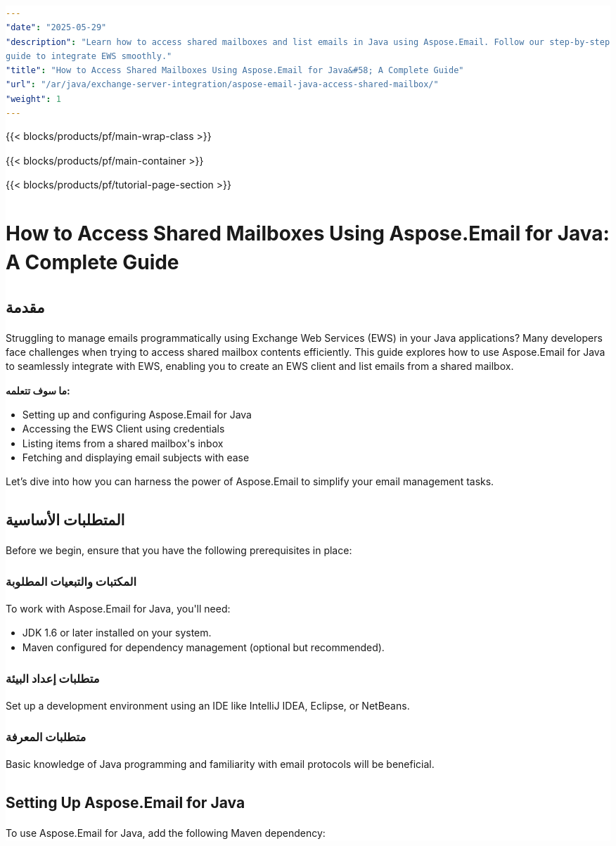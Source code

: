 ```yaml
---
"date": "2025-05-29"
"description": "Learn how to access shared mailboxes and list emails in Java using Aspose.Email. Follow our step-by-step guide to integrate EWS smoothly."
"title": "How to Access Shared Mailboxes Using Aspose.Email for Java&#58; A Complete Guide"
"url": "/ar/java/exchange-server-integration/aspose-email-java-access-shared-mailbox/"
"weight": 1
---
```


{{< blocks/products/pf/main-wrap-class >}}

{{< blocks/products/pf/main-container >}}

{{< blocks/products/pf/tutorial-page-section >}}
# How to Access Shared Mailboxes Using Aspose.Email for Java: A Complete Guide

## مقدمة

Struggling to manage emails programmatically using Exchange Web Services (EWS) in your Java applications? Many developers face challenges when trying to access shared mailbox contents efficiently. This guide explores how to use Aspose.Email for Java to seamlessly integrate with EWS, enabling you to create an EWS client and list emails from a shared mailbox.

**ما سوف تتعلمه:**
- Setting up and configuring Aspose.Email for Java
- Accessing the EWS Client using credentials
- Listing items from a shared mailbox's inbox
- Fetching and displaying email subjects with ease

Let’s dive into how you can harness the power of Aspose.Email to simplify your email management tasks.

## المتطلبات الأساسية
Before we begin, ensure that you have the following prerequisites in place:

### المكتبات والتبعيات المطلوبة
To work with Aspose.Email for Java, you'll need:
- JDK 1.6 or later installed on your system.
- Maven configured for dependency management (optional but recommended).

### متطلبات إعداد البيئة
Set up a development environment using an IDE like IntelliJ IDEA, Eclipse, or NetBeans.

### متطلبات المعرفة
Basic knowledge of Java programming and familiarity with email protocols will be beneficial.

## Setting Up Aspose.Email for Java
To use Aspose.Email for Java, add the following Maven dependency:
